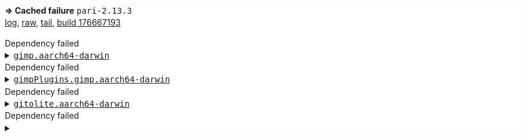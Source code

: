 <b>=> Cached failure</b> <tt>pari-2.13.3</tt> <br /> <a href='https://hydra.nixos.org/build/177214939/nixlog/1'>log</a>, <a href='https://hydra.nixos.org/build/177214939/nixlog/1/raw'>raw</a>, <a href='https://hydra.nixos.org/build/177214939/nixlog/1/tail'>tail</a>, <a href='https://hydra.nixos.org/build/176667193'>build 176667193</a>
</li>
</ul>
</details>
</td>
<td>Dependency failed</td>
</tr>
<tr>
<td>
<details><summary>
<tt><a href='https://hydra.nixos.org/build/177202380'>gimp.aarch64-darwin</a></tt>
</summary></details>
</td>
<td>Dependency failed</td>
</tr>
<tr>
<td>
<details><summary>
<tt><a href='https://hydra.nixos.org/build/177212369'>gimpPlugins.gimp.aarch64-darwin</a></tt>
</summary></details>
</td>
<td>Dependency failed</td>
</tr>
<tr>
<td>
<details><summary>
<tt><a href='https://hydra.nixos.org/build/177202548'>gitolite.aarch64-darwin</a></tt>
</summary></details>
</td>
<td>Dependency failed</td>
</tr>
<tr>
<td>
<details><summary>